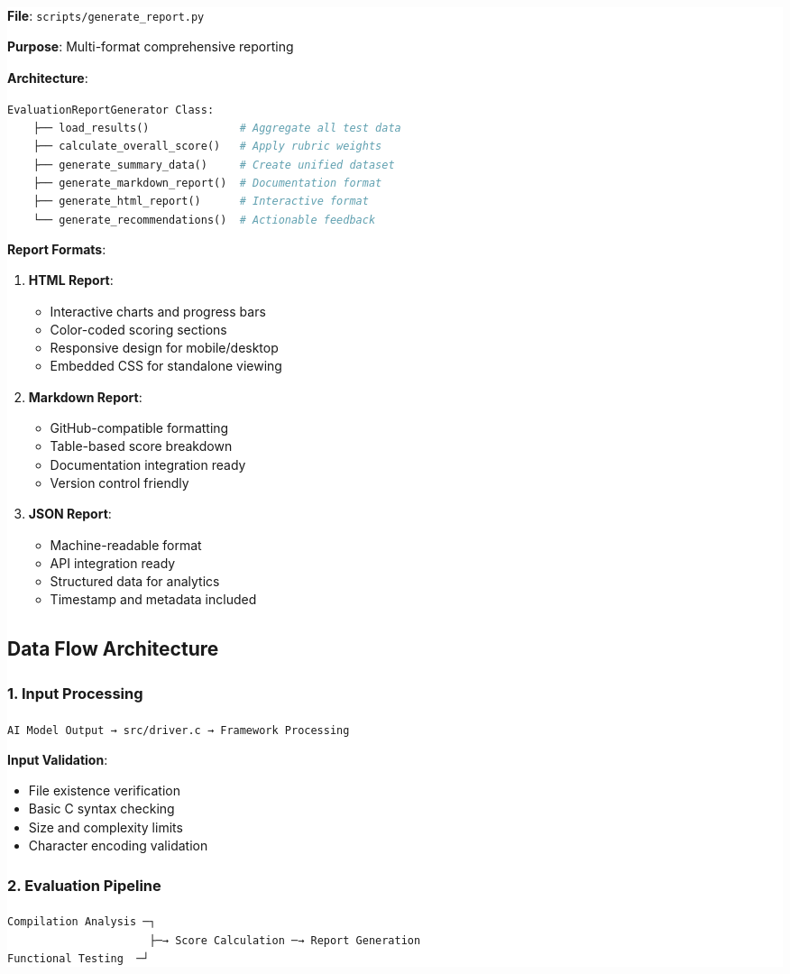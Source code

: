 **File**: `scripts/generate_report.py`

**Purpose**: Multi-format comprehensive reporting

**Architecture**:
```python
EvaluationReportGenerator Class:
    ├── load_results()              # Aggregate all test data
    ├── calculate_overall_score()   # Apply rubric weights
    ├── generate_summary_data()     # Create unified dataset
    ├── generate_markdown_report()  # Documentation format
    ├── generate_html_report()      # Interactive format
    └── generate_recommendations()  # Actionable feedback
```

**Report Formats**:

1. **HTML Report**:
   - Interactive charts and progress bars
   - Color-coded scoring sections
   - Responsive design for mobile/desktop
   - Embedded CSS for standalone viewing

2. **Markdown Report**:
   - GitHub-compatible formatting
   - Table-based score breakdown
   - Documentation integration ready
   - Version control friendly

3. **JSON Report**:
   - Machine-readable format
   - API integration ready
   - Structured data for analytics
   - Timestamp and metadata included

## Data Flow Architecture

### 1. Input Processing

```
AI Model Output → src/driver.c → Framework Processing
```

**Input Validation**:
- File existence verification
- Basic C syntax checking
- Size and complexity limits
- Character encoding validation

### 2. Evaluation Pipeline

```
Compilation Analysis ─┐
                      ├─→ Score Calculation ─→ Report Generation
Functional Testing  ─┘
```
